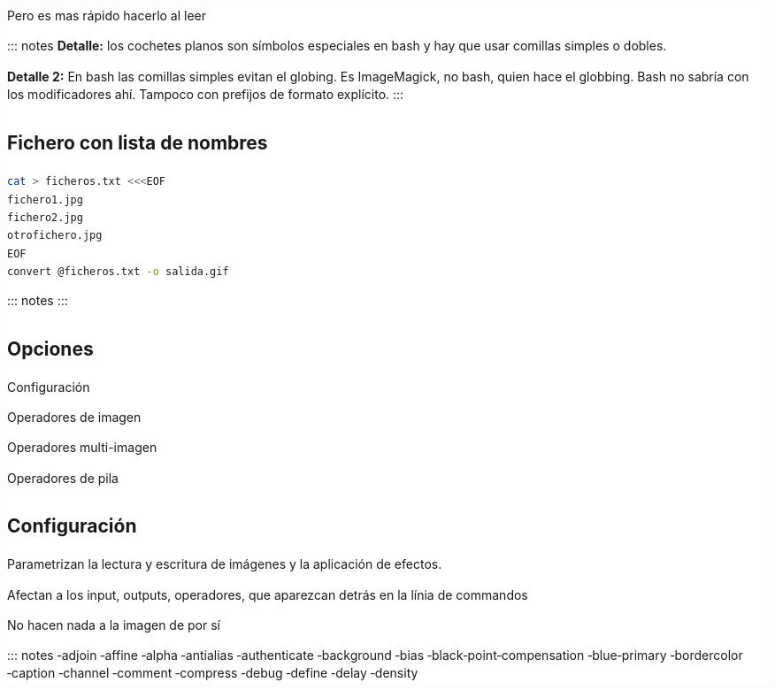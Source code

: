 Pero es mas rápido hacerlo al leer

::: notes
**Detalle:** los cochetes planos son símbolos especiales en bash y hay que usar comillas simples o dobles.

**Detalle 2:** En bash las comillas simples evitan el globing. Es ImageMagick, no bash, quien hace el globbing.
Bash no sabría con los modificadores ahí.
Tampoco con prefijos de formato explícito.
:::


## Fichero con lista de nombres


```bash
cat > ficheros.txt <<<EOF
fichero1.jpg
fichero2.jpg
otrofichero.jpg
EOF
convert @ficheros.txt -o salida.gif
```

::: notes
:::

## Opciones


Configuración

Operadores de imagen

Operadores multi-imagen

Operadores de pila


## Configuración

Parametrizan la lectura y escritura de imágenes
y la aplicación de efectos.

Afectan a los input, outputs, operadores, que aparezcan detrás
en la línia de commandos

No hacen nada a la imagen de por sí

::: notes
‑adjoin
‑affine
‑alpha
‑antialias
‑authenticate
‑background
‑bias
‑black‑point‑compensation
‑blue‑primary
‑bordercolor
‑caption
‑channel
‑comment
‑compress
‑debug
‑define
‑delay
‑density